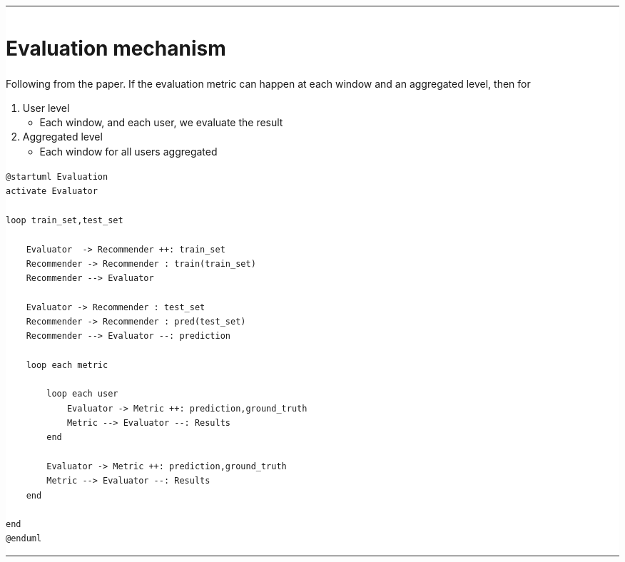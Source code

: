 ```plantuml
```

---

# Evaluation mechanism

Following from the paper. If the evaluation metric can happen at each window
and an aggregated level, then for

1. User level
    - Each window, and each user, we evaluate the result
2. Aggregated level
    - Each window for all users aggregated

```plantuml
@startuml Evaluation
activate Evaluator

loop train_set,test_set   

    Evaluator  -> Recommender ++: train_set
    Recommender -> Recommender : train(train_set)
    Recommender --> Evaluator

    Evaluator -> Recommender : test_set
    Recommender -> Recommender : pred(test_set)
    Recommender --> Evaluator --: prediction

    loop each metric
    
        loop each user
            Evaluator -> Metric ++: prediction,ground_truth
            Metric --> Evaluator --: Results
        end
        
        Evaluator -> Metric ++: prediction,ground_truth
        Metric --> Evaluator --: Results
    end 

end
@enduml
```

---
